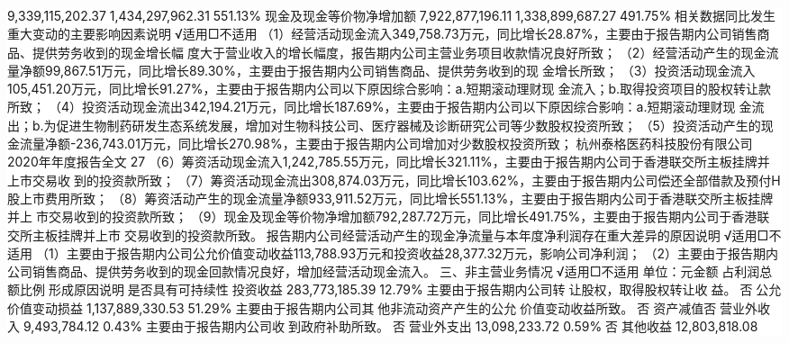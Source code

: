 9,339,115,202.37
1,434,297,962.31
551.13%
现金及现金等价物净增加额
7,922,877,196.11
1,338,899,687.27
491.75%
相关数据同比发生重大变动的主要影响因素说明
√适用□不适用
（1）经营活动现金流入349,758.73万元，同比增长28.87%，主要由于报告期内公司销售商品、提供劳务收到的现金增长幅
度大于营业收入的增长幅度，报告期内公司主营业务项目收款情况良好所致；
（2）经营活动产生的现金流量净额99,867.51万元，同比增长89.30%，主要由于报告期内公司销售商品、提供劳务收到的现
金增长所致；
（3）投资活动现金流入105,451.20万元，同比增长91.27%，主要由于报告期内公司以下原因综合影响：a.短期滚动理财现
金流入；b.取得投资项目的股权转让款所致；
（4）投资活动现金流出342,194.21万元，同比增长187.69%，主要由于报告期内公司以下原因综合影响：a.短期滚动理财现
金流出；b.为促进生物制药研发生态系统发展，增加对生物科技公司、医疗器械及诊断研究公司等少数股权投资所致；
（5）投资活动产生的现金流量净额-236,743.01万元，同比增长270.98%，主要由于报告期内公司增加对少数股权投资所致；
杭州泰格医药科技股份有限公司2020年年度报告全文
27
（6）筹资活动现金流入1,242,785.55万元，同比增长321.11%，主要由于报告期内公司于香港联交所主板挂牌并上市交易收
到的投资款所致；
（7）筹资活动现金流出308,874.03万元，同比增长103.62%，主要由于报告期内公司偿还全部借款及预付H股上市费用所致；
（8）筹资活动产生的现金流量净额933,911.52万元，同比增长551.13%，主要由于报告期内公司于香港联交所主板挂牌并上
市交易收到的投资款所致；
（9）现金及现金等价物净增加额792,287.72万元，同比增长491.75%，主要由于报告期内公司于香港联交所主板挂牌并上市
交易收到的投资款所致。
报告期内公司经营活动产生的现金净流量与本年度净利润存在重大差异的原因说明
√适用□不适用
（1）主要由于报告期内公司公允价值变动收益113,788.93万元和投资收益28,377.32万元，影响公司净利润；
（2）主要由于报告期内公司销售商品、提供劳务收到的现金回款情况良好，增加经营活动现金流入。
三、非主营业务情况
√适用□不适用
单位：元金额
占利润总额比例
形成原因说明
是否具有可持续性
投资收益
283,773,185.39
12.79%
主要由于报告期内公司转
让股权，取得股权转让收
益。
否
公允价值变动损益
1,137,889,330.53
51.29%
主要由于报告期内公司其
他非流动资产产生的公允
价值变动收益所致。
否
资产减值否
营业外收入
9,493,784.12
0.43%
主要由于报告期内公司收
到政府补助所致。
否
营业外支出
13,098,233.72
0.59%
否
其他收益
12,803,818.08